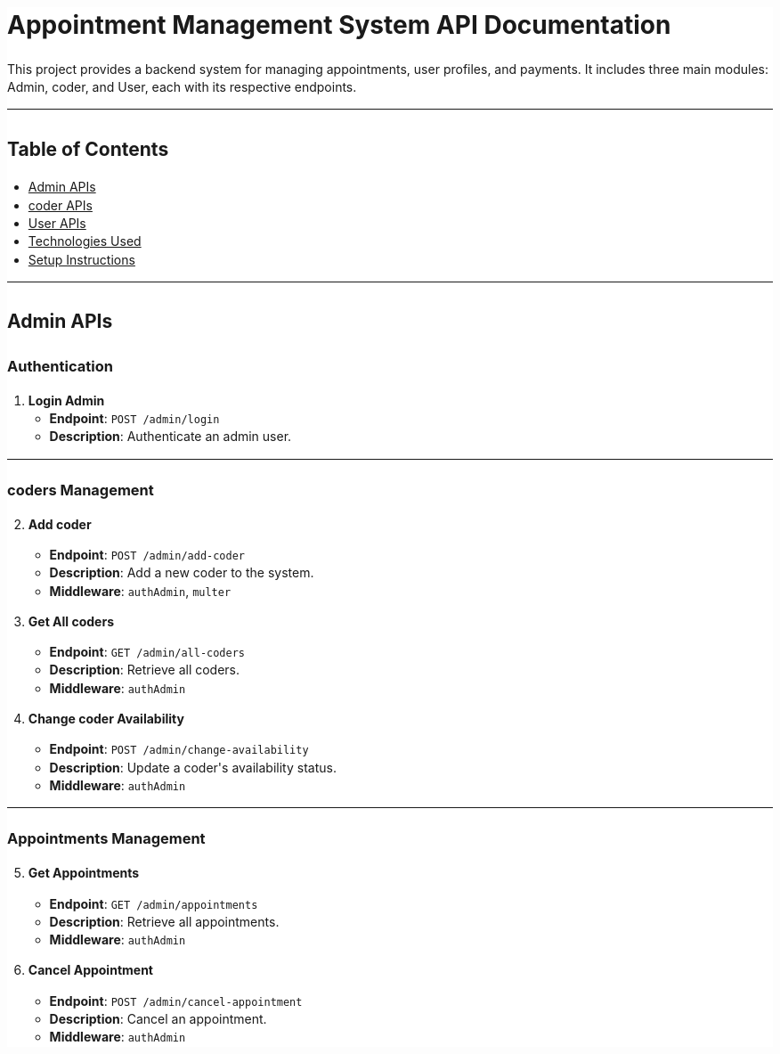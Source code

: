 # Appointment Management System API Documentation

This project provides a backend system for managing appointments, user profiles, and payments. It includes three main modules: Admin, coder, and User, each with its respective endpoints.

---

## Table of Contents

- [Admin APIs](#admin-apis)
- [coder APIs](#coder-apis)
- [User APIs](#user-apis)
- [Technologies Used](#technologies-used)
- [Setup Instructions](#setup-instructions)

---

## Admin APIs

### **Authentication**
1. **Login Admin**  
   - **Endpoint**: `POST /admin/login`  
   - **Description**: Authenticate an admin user.

---

### **coders Management**
2. **Add coder**  
   - **Endpoint**: `POST /admin/add-coder`  
   - **Description**: Add a new coder to the system.  
   - **Middleware**: `authAdmin`, `multer`

3. **Get All coders**  
   - **Endpoint**: `GET /admin/all-coders`  
   - **Description**: Retrieve all coders.  
   - **Middleware**: `authAdmin`

4. **Change coder Availability**  
   - **Endpoint**: `POST /admin/change-availability`  
   - **Description**: Update a coder's availability status.  
   - **Middleware**: `authAdmin`

---

### **Appointments Management**
5. **Get Appointments**  
   - **Endpoint**: `GET /admin/appointments`  
   - **Description**: Retrieve all appointments.  
   - **Middleware**: `authAdmin`

6. **Cancel Appointment**  
   - **Endpoint**: `POST /admin/cancel-appointment`  
   - **Description**: Cancel an appointment.  
   - **Middleware**: `authAdmin`
